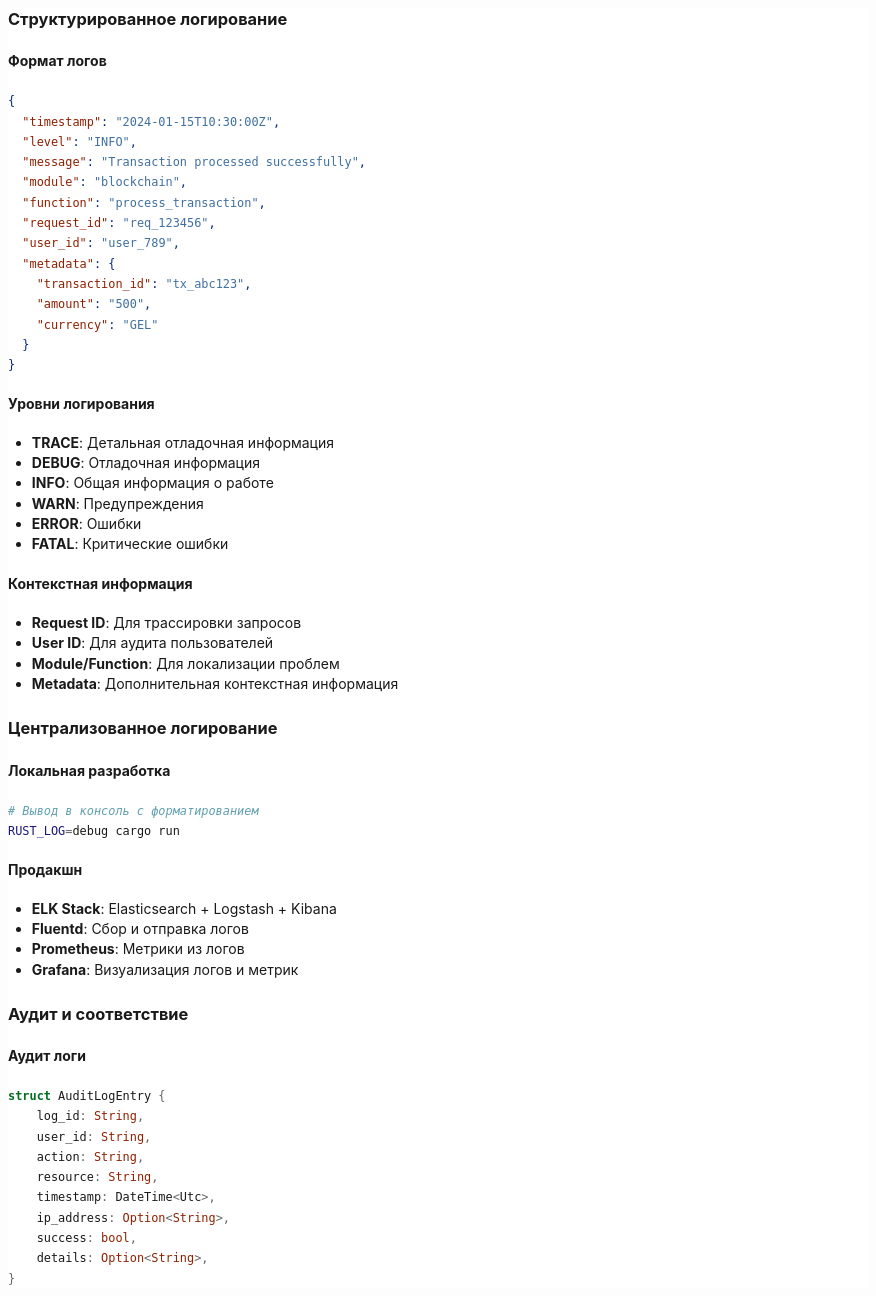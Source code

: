 ### Структурированное логирование

#### Формат логов
```json
{
  "timestamp": "2024-01-15T10:30:00Z",
  "level": "INFO",
  "message": "Transaction processed successfully",
  "module": "blockchain",
  "function": "process_transaction",
  "request_id": "req_123456",
  "user_id": "user_789",
  "metadata": {
    "transaction_id": "tx_abc123",
    "amount": "500",
    "currency": "GEL"
  }
}
```

#### Уровни логирования
- **TRACE**: Детальная отладочная информация
- **DEBUG**: Отладочная информация
- **INFO**: Общая информация о работе
- **WARN**: Предупреждения
- **ERROR**: Ошибки
- **FATAL**: Критические ошибки

#### Контекстная информация
- **Request ID**: Для трассировки запросов
- **User ID**: Для аудита пользователей
- **Module/Function**: Для локализации проблем
- **Metadata**: Дополнительная контекстная информация

### Централизованное логирование

#### Локальная разработка
```bash
# Вывод в консоль с форматированием
RUST_LOG=debug cargo run
```

#### Продакшн
- **ELK Stack**: Elasticsearch + Logstash + Kibana
- **Fluentd**: Сбор и отправка логов
- **Prometheus**: Метрики из логов
- **Grafana**: Визуализация логов и метрик

### Аудит и соответствие

#### Аудит логи
```rust
struct AuditLogEntry {
    log_id: String,
    user_id: String,
    action: String,
    resource: String,
    timestamp: DateTime<Utc>,
    ip_address: Option<String>,
    success: bool,
    details: Option<String>,
}
```

